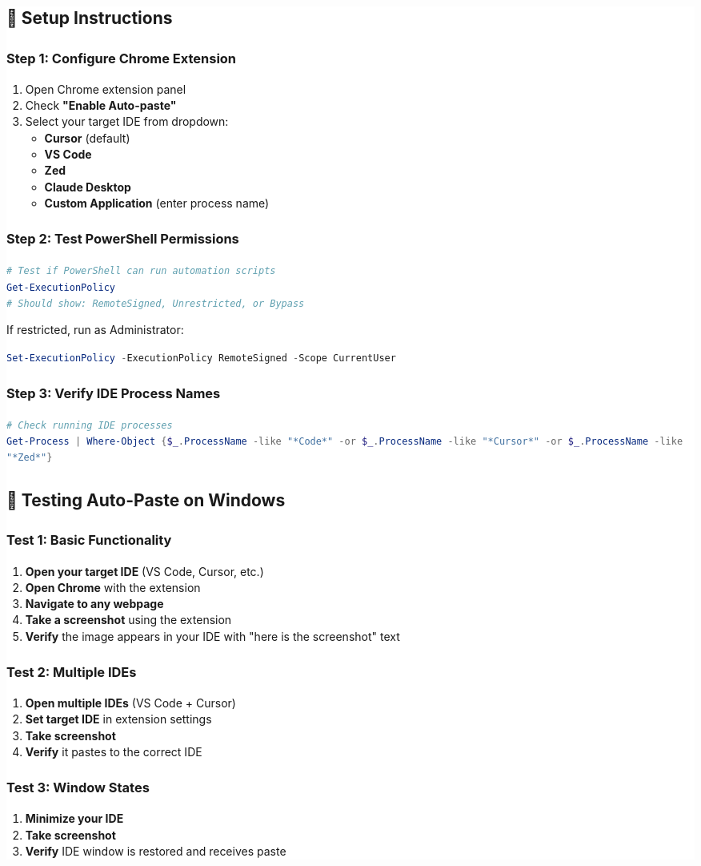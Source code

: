 ## 🚀 **Setup Instructions**

### **Step 1: Configure Chrome Extension**
1. Open Chrome extension panel
2. Check **"Enable Auto-paste"**
3. Select your target IDE from dropdown:
   - **Cursor** (default)
   - **VS Code**
   - **Zed**
   - **Claude Desktop**
   - **Custom Application** (enter process name)

### **Step 2: Test PowerShell Permissions**
```powershell
# Test if PowerShell can run automation scripts
Get-ExecutionPolicy
# Should show: RemoteSigned, Unrestricted, or Bypass
```

If restricted, run as Administrator:
```powershell
Set-ExecutionPolicy -ExecutionPolicy RemoteSigned -Scope CurrentUser
```

### **Step 3: Verify IDE Process Names**
```powershell
# Check running IDE processes
Get-Process | Where-Object {$_.ProcessName -like "*Code*" -or $_.ProcessName -like "*Cursor*" -or $_.ProcessName -like "*Zed*"}
```

## 🧪 **Testing Auto-Paste on Windows**

### **Test 1: Basic Functionality**
1. **Open your target IDE** (VS Code, Cursor, etc.)
2. **Open Chrome** with the extension
3. **Navigate to any webpage**
4. **Take a screenshot** using the extension
5. **Verify** the image appears in your IDE with "here is the screenshot" text

### **Test 2: Multiple IDEs**
1. **Open multiple IDEs** (VS Code + Cursor)
2. **Set target IDE** in extension settings
3. **Take screenshot**
4. **Verify** it pastes to the correct IDE

### **Test 3: Window States**
1. **Minimize your IDE**
2. **Take screenshot**
3. **Verify** IDE window is restored and receives paste
